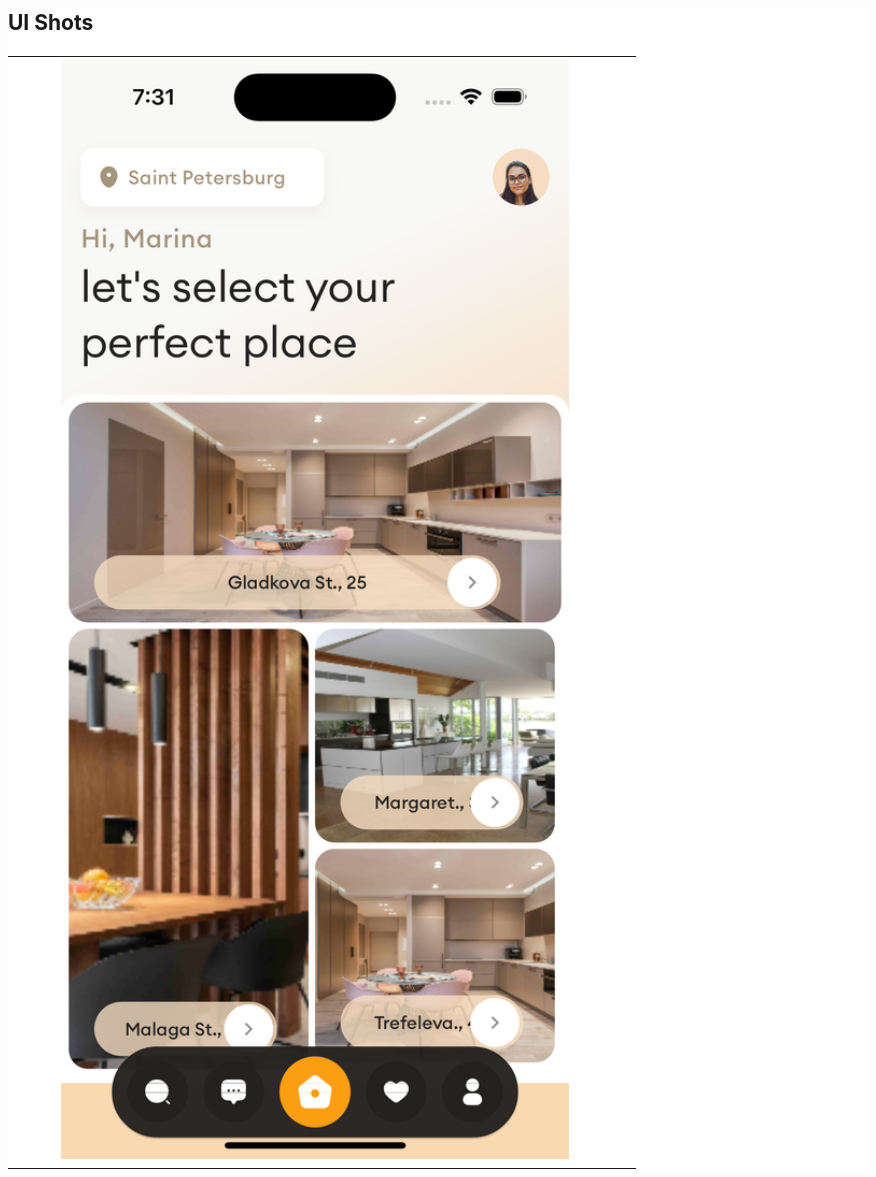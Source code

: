 ## UI Shots

<div style="text-align: center">
  <table>
    <tr>
      <td style="text-align: center">
        <img src="assets/moniepoint/home.png" width="600" />
      </td>
      <td style="text-align: center">